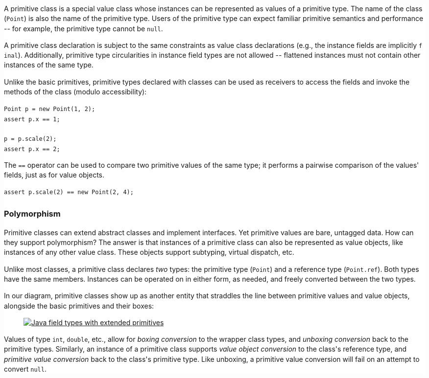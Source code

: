 A primitive class is a special value class whose instances can be represented as
values of a primitive type.  The name of the class (`Point`) is also the name of
the primitive type.  Users of the primitive type can expect familiar primitive
semantics and performance -- for example, the primitive type cannot be `null`.

A primitive class declaration is subject to the same constraints as value
class declarations (e.g., the instance fields are implicitly `final`). Additionally,
primitive type circularities in instance field types are not allowed --
flattened instances must not contain other instances of the same type.

Unlike the basic primitives, primitive types declared with classes can be used
as receivers to access the fields and invoke the methods of the class (modulo
accessibility): 

```
Point p = new Point(1, 2);
assert p.x == 1;

p = p.scale(2);
assert p.x == 2;
```

The `==` operator can be used to compare two primitive values of the same type;
it performs a pairwise comparison of the values' fields, just as for value
objects.

```
assert p.scale(2) == new Point(2, 4);
```

### Polymorphism

Primitive classes can extend abstract classes and implement interfaces. Yet
primitive values are bare, untagged data. How can they support polymorphism?
The answer is that instances of a primitive class can also be represented as
value objects, like instances of any other value class. These objects support
subtyping, virtual dispatch, etc.

Unlike most classes, a primitive class declares _two_ types: the primitive type
(`Point`) and a reference type (`Point.ref`). Both types have the same members.
Instances can be operated on in either form, as needed, and freely converted
between the two types.

In our diagram, primitive classes show up as another entity that straddles the
line between primitive values and value objects, alongside the basic primitives
and their boxes: 

<figure>
  <a href="field-type-zoo.pdf" title="Click for PDF">
    <img src="field-type-zoo-new.png" alt="Java field types with extended primitives"/>
  </a>
</figure>

Values of type `int`, `double`, etc., allow for _boxing conversion_ to the
wrapper class types, and _unboxing conversion_ back to the primitive types.
Similarly, an instance of a primitive class supports _value object conversion_
to the class's reference type, and _primitive value conversion_ back to the
class's primitive type. Like unboxing, a primitive value conversion will fail
on an attempt to convert `null`.
